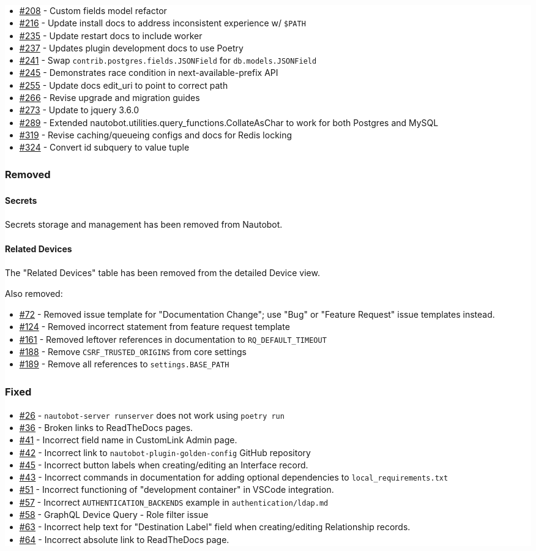 - [#208](https://github.com/nautobot/nautobot/pull/208) - Custom fields model refactor
- [#216](https://github.com/nautobot/nautobot/pull/216) - Update install docs to address inconsistent experience w/ `$PATH`
- [#235](https://github.com/nautobot/nautobot/pull/235) - Update restart docs to include worker
- [#237](https://github.com/nautobot/nautobot/pull/237) - Updates plugin development docs to use Poetry
- [#241](https://github.com/nautobot/nautobot/pull/241) - Swap `contrib.postgres.fields.JSONField` for `db.models.JSONField`
- [#245](https://github.com/nautobot/nautobot/pull/245) - Demonstrates race condition in next-available-prefix API
- [#255](https://github.com/nautobot/nautobot/pull/255) - Update docs edit_uri to point to correct path
- [#266](https://github.com/nautobot/nautobot/pull/) - Revise upgrade and migration guides
- [#273](https://github.com/nautobot/nautobot/pull/273) - Update to jquery 3.6.0
- [#289](https://github.com/nautobot/nautobot/pull/289) - Extended nautobot.utilities.query_functions.CollateAsChar to work for both Postgres and MySQL
- [#319](https://github.com/nautobot/nautobot/pull/319) - Revise caching/queueing configs and docs for Redis locking
- [#324](https://github.com/nautobot/nautobot/pull/324) - Convert id subquery to value tuple

### Removed

#### Secrets

Secrets storage and management has been removed from Nautobot.

#### Related Devices

The "Related Devices" table has been removed from the detailed Device view.

Also removed:

- [#72](https://github.com/nautobot/nautobot/pull/72) - Removed issue template for "Documentation Change"; use "Bug" or "Feature Request" issue templates instead.
- [#124](https://github.com/nautobot/nautobot/pull/124) - Removed incorrect statement from feature request template
- [#161](https://github.com/nautobot/nautobot/pull/161) - Removed leftover references in documentation to `RQ_DEFAULT_TIMEOUT`
- [#188](https://github.com/nautobot/nautobot/pull/189) - Remove `CSRF_TRUSTED_ORIGINS` from core settings
- [#189](https://github.com/nautobot/nautobot/pull/189) - Remove all references to `settings.BASE_PATH`

### Fixed

- [#26](https://github.com/nautobot/nautobot/issues/26) - `nautobot-server runserver` does not work using `poetry run`
- [#36](https://github.com/nautobot/nautobot/pull/36) - Broken links to ReadTheDocs pages.
- [#41](https://github.com/nautobot/nautobot/pull/41) - Incorrect field name in CustomLink Admin page.
- [#42](https://github.com/nautobot/nautobot/issues/42) - Incorrect link to `nautobot-plugin-golden-config` GitHub repository
- [#45](https://github.com/nautobot/nautobot/issues/45) - Incorrect button labels when creating/editing an Interface record.
- [#43](https://github.com/nautobot/nautobot/issues/43) - Incorrect commands in documentation for adding optional dependencies to `local_requirements.txt`
- [#51](https://github.com/nautobot/nautobot/issues/51) - Incorrect functioning of "development container" in VSCode integration.
- [#57](https://github.com/nautobot/nautobot/pull/57) - Incorrect `AUTHENTICATION_BACKENDS` example in `authentication/ldap.md`
- [#58](https://github.com/nautobot/nautobot/issues/58) - GraphQL Device Query - Role filter issue
- [#63](https://github.com/nautobot/nautobot/issues/63) - Incorrect help text for "Destination Label" field when creating/editing Relationship records.
- [#64](https://github.com/nautobot/nautobot/issues/64) - Incorrect absolute link to ReadTheDocs page.